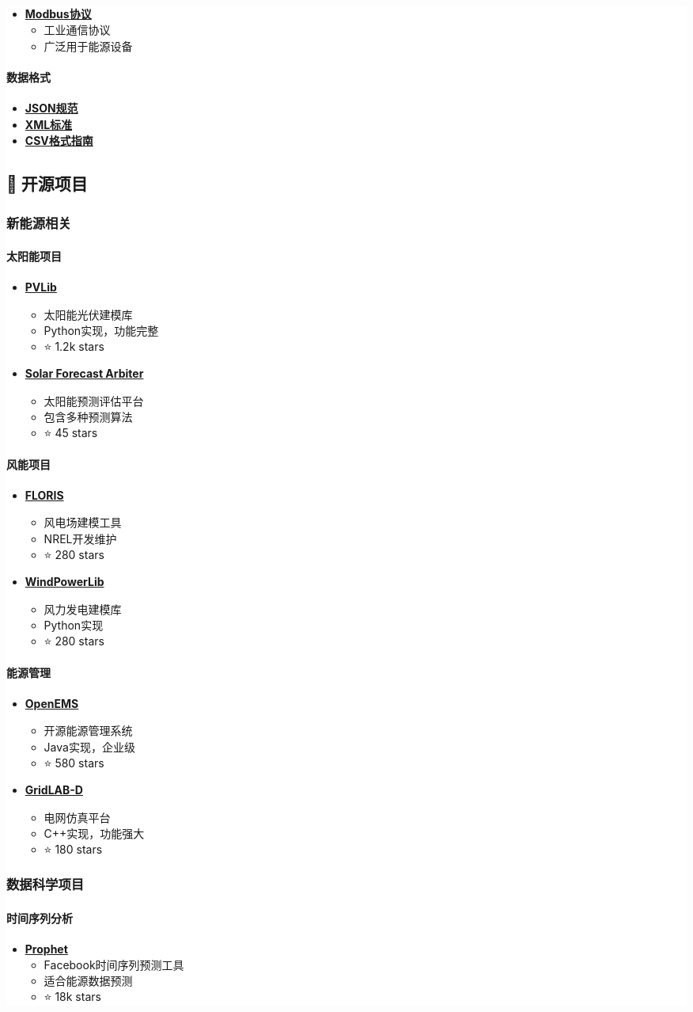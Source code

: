 - **[Modbus协议](https://modbus.org/)**
  - 工业通信协议
  - 广泛用于能源设备

#### 数据格式
- **[JSON规范](https://www.json.org/)**
- **[XML标准](https://www.w3.org/XML/)**
- **[CSV格式指南](https://tools.ietf.org/html/rfc4180)**

## 🚀 开源项目

### 新能源相关

#### 太阳能项目
- **[PVLib](https://github.com/pvlib/pvlib-python)**
  - 太阳能光伏建模库
  - Python实现，功能完整
  - ⭐ 1.2k stars

- **[Solar Forecast Arbiter](https://github.com/SolarArbiter/solarforecastarbiter-core)**
  - 太阳能预测评估平台
  - 包含多种预测算法
  - ⭐ 45 stars

#### 风能项目
- **[FLORIS](https://github.com/NREL/floris)**
  - 风电场建模工具
  - NREL开发维护
  - ⭐ 280 stars

- **[WindPowerLib](https://github.com/wind-python/windpowerlib)**
  - 风力发电建模库
  - Python实现
  - ⭐ 280 stars

#### 能源管理
- **[OpenEMS](https://github.com/OpenEMS/openems)**
  - 开源能源管理系统
  - Java实现，企业级
  - ⭐ 580 stars

- **[GridLAB-D](https://github.com/gridlab-d/gridlab-d)**
  - 电网仿真平台
  - C++实现，功能强大
  - ⭐ 180 stars

### 数据科学项目

#### 时间序列分析
- **[Prophet](https://github.com/facebook/prophet)**
  - Facebook时间序列预测工具
  - 适合能源数据预测
  - ⭐ 18k stars
